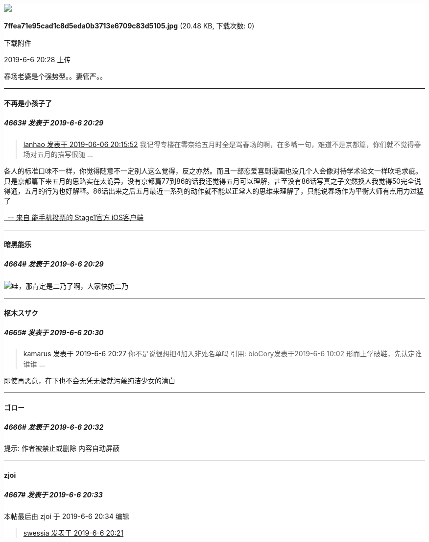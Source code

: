 <img src="https://img.saraba1st.com/forum/201906/06/202827ey7cv7nnh5lgtliz.jpg" referrerpolicy="no-referrer">

<strong>7ffea71e95cad1c8d5eda0b3713e6709c83d5105.jpg</strong> (20.48 KB, 下载次数: 0)

下载附件

2019-6-6 20:28 上传

春场老婆是个强势型。。妻管严。。

*****

####  不再是小孩子了  
##### 4663#       发表于 2019-6-6 20:29

<blockquote><a href="httphttps://bbs.saraba1st.com/2b/forum.php?mod=redirect&amp;goto=findpost&amp;pid=44021358&amp;ptid=1831320" target="_blank">lanhao 发表于 2019-06-06 20:15:52</a>
我记得专楼在零奈给五月时全是骂春场的啊，在多嘴一句，难道不是京都篇，你们就不觉得春场对五月的描写很随 ...</blockquote>各人的标准口味不一样，你觉得随意不一定别人这么觉得，反之亦然。而且一部恋爱喜剧漫画也没几个人会像对待学术论文一样吹毛求疵。只是京都篇下来五月的思路实在太诡异，没有京都篇77到86的话我还觉得五月可以理解，甚至没有86话写真之子突然换人我觉得50完全说得通，五月的行为也好解释。86话出来之后五月最近一系列的动作就不能以正常人的思维来理解了，只能说春场作为平衡大师有点用力过猛了

[  -- 来自 能手机投票的 Stage1官方 iOS客户端](https://itunes.apple.com/fi/app/saraba1st/id1221237470?mt=8)

*****

####  暗黑能乐  
##### 4664#       发表于 2019-6-6 20:29

<img src="https://static.saraba1st.com/image/smiley/face2017/065.png" referrerpolicy="no-referrer">哇，那肯定是二乃了啊，大家快奶二乃

*****

####  枢木スザク  
##### 4665#       发表于 2019-6-6 20:30

<blockquote><a href="httphttps://bbs.saraba1st.com/2b/forum.php?mod=redirect&amp;goto=findpost&amp;pid=44021513&amp;ptid=1831320" target="_blank">kamarus 发表于 2019-6-6 20:27</a>
你不是说很想把4加入非处名单吗
引用: bioCory发表于2019-6-6 10:02 形而上学破鞋，先认定谁谁谁 ...</blockquote>
即使再恶意，在下也不会无凭无据就污蔑纯洁少女的清白

*****

####  ゴロー  
##### 4666#       发表于 2019-6-6 20:32

提示: 作者被禁止或删除 内容自动屏蔽

*****

####  zjoi  
##### 4667#       发表于 2019-6-6 20:33

 本帖最后由 zjoi 于 2019-6-6 20:34 编辑 
<blockquote><a href="httphttps://bbs.saraba1st.com/2b/forum.php?mod=redirect&amp;goto=findpost&amp;pid=44021437&amp;ptid=1831320" target="_blank">swessia 发表于 2019-6-6 20:21</a>
